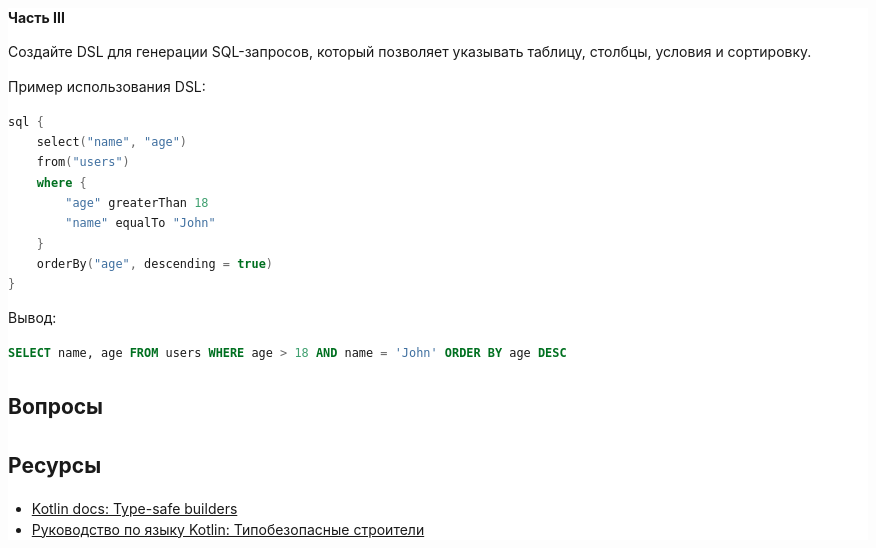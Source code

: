  **Часть III**

Создайте DSL для генерации SQL-запросов, который позволяет указывать таблицу, столбцы, условия и сортировку. 

Пример использования DSL:
```kotlin
sql {
	select("name", "age")
    from("users")
    where {
	    "age" greaterThan 18
        "name" equalTo "John"
    }
    orderBy("age", descending = true)
}
```
Вывод:
```sql
SELECT name, age FROM users WHERE age > 18 AND name = 'John' ORDER BY age DESC
```

## Вопросы


## Ресурсы
- [Kotlin docs: Type-safe builders](https://kotlinlang.org/docs/type-safe-builders.html)
- [Руководство по языку Kotlin: Типобезопасные строители](https://kotlinlang.ru/docs/type-safe-builders.html)